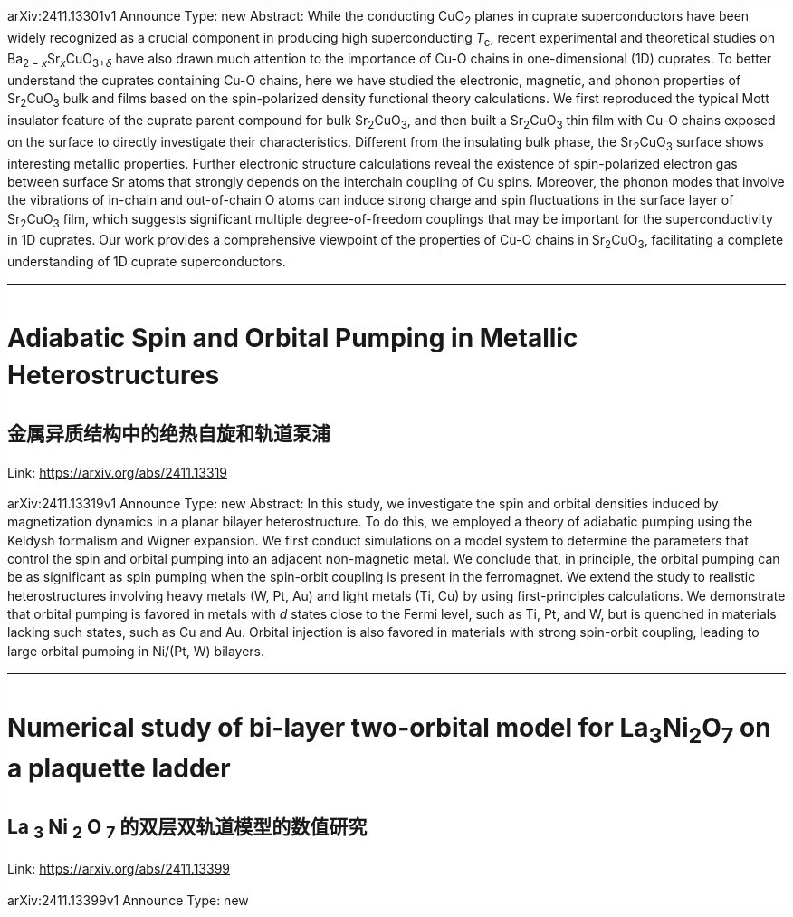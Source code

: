 arXiv:2411.13301v1 Announce Type: new 
Abstract: While the conducting CuO$_2$ planes in cuprate superconductors have been widely recognized as a crucial component in producing high superconducting $T_\text{c}$, recent experimental and theoretical studies on Ba$_{2-x}$Sr$_x$CuO$_{3+}$$_\delta$ have also drawn much attention to the importance of Cu-O chains in one-dimensional (1D) cuprates. To better understand the cuprates containing Cu-O chains, here we have studied the electronic, magnetic, and phonon properties of Sr$_2$CuO$_3$ bulk and films based on the spin-polarized density functional theory calculations. We first reproduced the typical Mott insulator feature of the cuprate parent compound for bulk Sr$_2$CuO$_3$, and then built a Sr$_2$CuO$_3$ thin film with Cu-O chains exposed on the surface to directly investigate their characteristics. Different from the insulating bulk phase, the Sr$_2$CuO$_3$ surface shows interesting metallic properties. Further electronic structure calculations reveal the existence of spin-polarized electron gas between surface Sr atoms that strongly depends on the interchain coupling of Cu spins. Moreover, the phonon modes that involve the vibrations of in-chain and out-of-chain O atoms can induce strong charge and spin fluctuations in the surface layer of Sr$_2$CuO$_3$ film, which suggests significant multiple degree-of-freedom couplings that may be important for the superconductivity in 1D cuprates. Our work provides a comprehensive viewpoint of the properties of Cu-O chains in Sr$_2$CuO$_3$, facilitating a complete understanding of 1D cuprate superconductors.


---
# Adiabatic Spin and Orbital Pumping in Metallic Heterostructures

## 金属异质结构中的绝热自旋和轨道泵浦

Link: https://arxiv.org/abs/2411.13319

arXiv:2411.13319v1 Announce Type: new 
Abstract: In this study, we investigate the spin and orbital densities induced by magnetization dynamics in a planar bilayer heterostructure. To do this, we employed a theory of adiabatic pumping using the Keldysh formalism and Wigner expansion. We first conduct simulations on a model system to determine the parameters that control the spin and orbital pumping into an adjacent non-magnetic metal. We conclude that, in principle, the orbital pumping can be as significant as spin pumping when the spin-orbit coupling is present in the ferromagnet. We extend the study to realistic heterostructures involving heavy metals (W, Pt, Au) and light metals (Ti, Cu) by using first-principles calculations. We demonstrate that orbital pumping is favored in metals with $d$ states close to the Fermi level, such as Ti, Pt, and W, but is quenched in materials lacking such states, such as Cu and Au. Orbital injection is also favored in materials with strong spin-orbit coupling, leading to large orbital pumping in Ni/(Pt, W) bilayers.


---
# Numerical study of bi-layer two-orbital model for La$_{3}$Ni$_{2}$O$_{7}$ on a plaquette ladder

## La $_{3}$ Ni $_{2}$ O $_{7}$ 的双层双轨道模型的数值研究

Link: https://arxiv.org/abs/2411.13399

arXiv:2411.13399v1 Announce Type: new 
